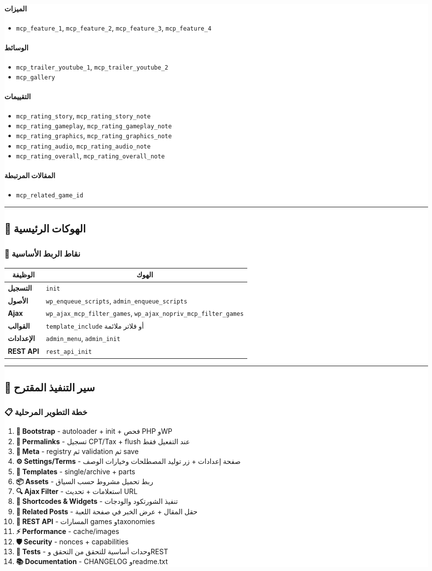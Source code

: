 #### الميزات
- `mcp_feature_1`, `mcp_feature_2`, `mcp_feature_3`, `mcp_feature_4`

#### الوسائط
- `mcp_trailer_youtube_1`, `mcp_trailer_youtube_2`
- `mcp_gallery`

#### التقييمات
- `mcp_rating_story`, `mcp_rating_story_note`
- `mcp_rating_gameplay`, `mcp_rating_gameplay_note`
- `mcp_rating_graphics`, `mcp_rating_graphics_note`
- `mcp_rating_audio`, `mcp_rating_audio_note`
- `mcp_rating_overall`, `mcp_rating_overall_note`

#### المقالات المرتبطة
- `mcp_related_game_id`

---

## 🔗 الهوكات الرئيسية

### 🎯 نقاط الربط الأساسية

| الوظيفة | الهوك |
|---------|-------|
| **التسجيل** | `init` |
| **الأصول** | `wp_enqueue_scripts`, `admin_enqueue_scripts` |
| **Ajax** | `wp_ajax_mcp_filter_games`, `wp_ajax_nopriv_mcp_filter_games` |
| **القوالب** | `template_include` أو فلاتر ملائمة |
| **الإعدادات** | `admin_menu`, `admin_init` |
| **REST API** | `rest_api_init` |

---

## 🚀 سير التنفيذ المقترح

### 📋 خطة التطوير المرحلية

1. **🔧 Bootstrap** - autoloader + init + فحص PHP وWP
2. **🔗 Permalinks** - تسجيل CPT/Tax + flush عند التفعيل فقط
3. **📝 Meta** - registry ثم validation ثم save
4. **⚙️ Settings/Terms** - صفحة إعدادات + زر توليد المصطلحات وخيارات الوصف
5. **🎨 Templates** - single/archive + parts
6. **📦 Assets** - ربط تحميل مشروط حسب السياق
7. **🔍 Ajax Filter** - استعلامات + تحديث URL
8. **📝 Shortcodes & Widgets** - تنفيذ الشورتكود والودجات
9. **🔗 Related Posts** - حقل المقال + عرض الخبر في صفحة اللعبة
10. **🔌 REST API** - المسارات games وtaxonomies
11. **⚡ Performance** - cache/images
12. **🛡️ Security** - nonces + capabilities
13. **🧪 Tests** - وحدات أساسية للتحقق من التحقق وREST
14. **📚 Documentation** - CHANGELOG وreadme.txt
